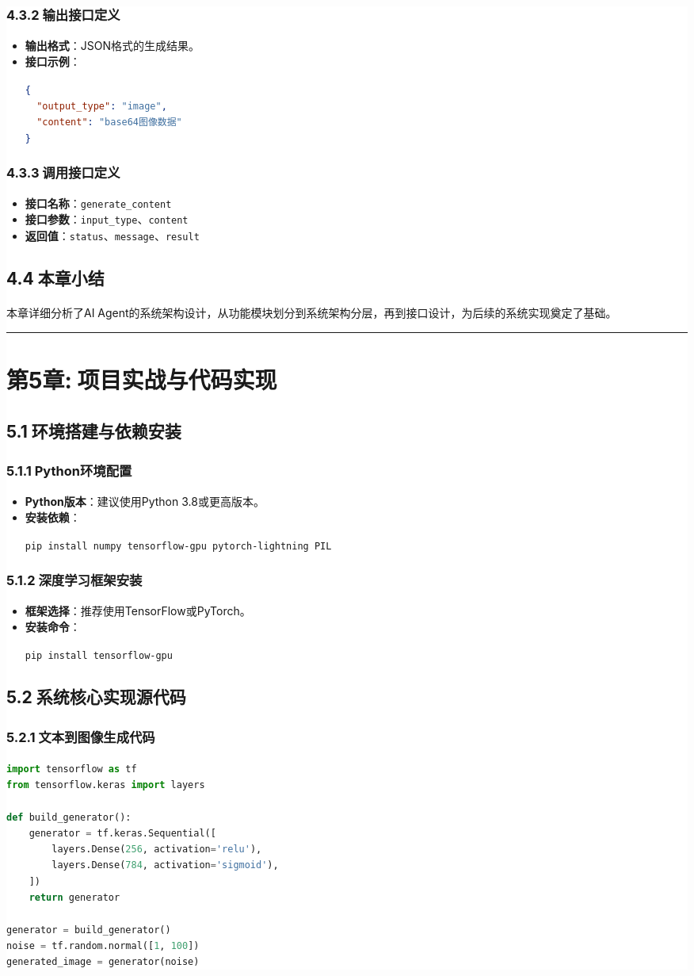 ### 4.3.2 输出接口定义  
- **输出格式**：JSON格式的生成结果。  
- **接口示例**：  
  ```json
  {
    "output_type": "image",
    "content": "base64图像数据"
  }
  ```

### 4.3.3 调用接口定义  
- **接口名称**：`generate_content`  
- **接口参数**：`input_type`、`content`  
- **返回值**：`status`、`message`、`result`  

## 4.4 本章小结  
本章详细分析了AI Agent的系统架构设计，从功能模块划分到系统架构分层，再到接口设计，为后续的系统实现奠定了基础。

---

# 第5章: 项目实战与代码实现  

## 5.1 环境搭建与依赖安装  
### 5.1.1 Python环境配置  
- **Python版本**：建议使用Python 3.8或更高版本。  
- **安装依赖**：  
  ```bash
  pip install numpy tensorflow-gpu pytorch-lightning PIL
  ```

### 5.1.2 深度学习框架安装  
- **框架选择**：推荐使用TensorFlow或PyTorch。  
- **安装命令**：  
  ```bash
  pip install tensorflow-gpu
  ```

## 5.2 系统核心实现源代码  
### 5.2.1 文本到图像生成代码  
```python
import tensorflow as tf
from tensorflow.keras import layers

def build_generator():
    generator = tf.keras.Sequential([
        layers.Dense(256, activation='relu'),
        layers.Dense(784, activation='sigmoid'),
    ])
    return generator

generator = build_generator()
noise = tf.random.normal([1, 100])
generated_image = generator(noise)
```
